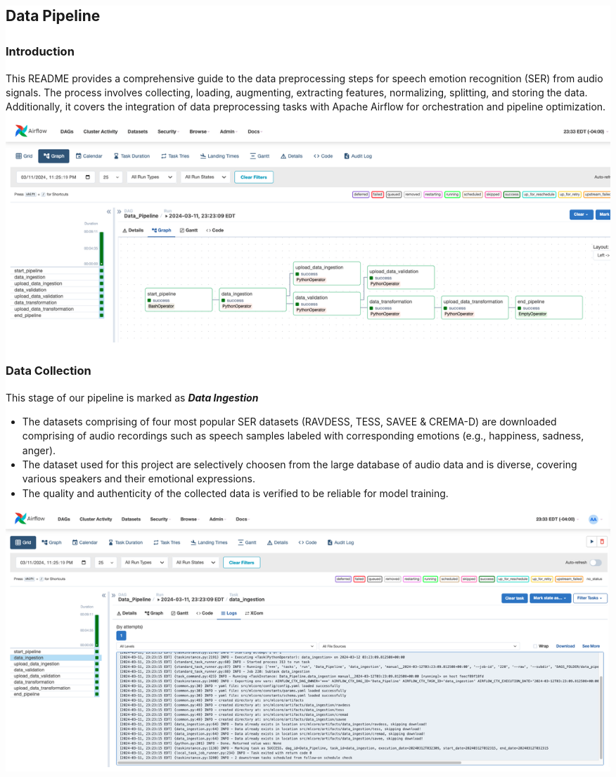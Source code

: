 ## Data Pipeline

### Introduction

This README provides a comprehensive guide to the data preprocessing steps for speech emotion recognition (SER) from audio signals. The process involves collecting, loading, augmenting, extracting features, normalizing, splitting, and storing the data. Additionally, it covers the integration of data preprocessing tasks with Apache Airflow for orchestration and pipeline optimization.

<img src="../assets/data_pipelines/data_pipeline_dag.png" width="1024"/>

### Data Collection
This stage of our pipeline is marked as ***Data Ingestion***
- The datasets comprising of four most popular SER datasets (RAVDESS, TESS, SAVEE & CREMA-D) are downloaded comprising of audio recordings such as speech samples labeled with corresponding emotions (e.g., happiness, sadness, anger).
- The dataset used for this project are selectively choosen from the large database of audio data and is diverse, covering various speakers and their emotional expressions.
- The quality and authenticity of the collected data is verified to be reliable for model training.

<img src="../assets/data_pipelines/data_pipeline_logs01.png" width="1024"/>
